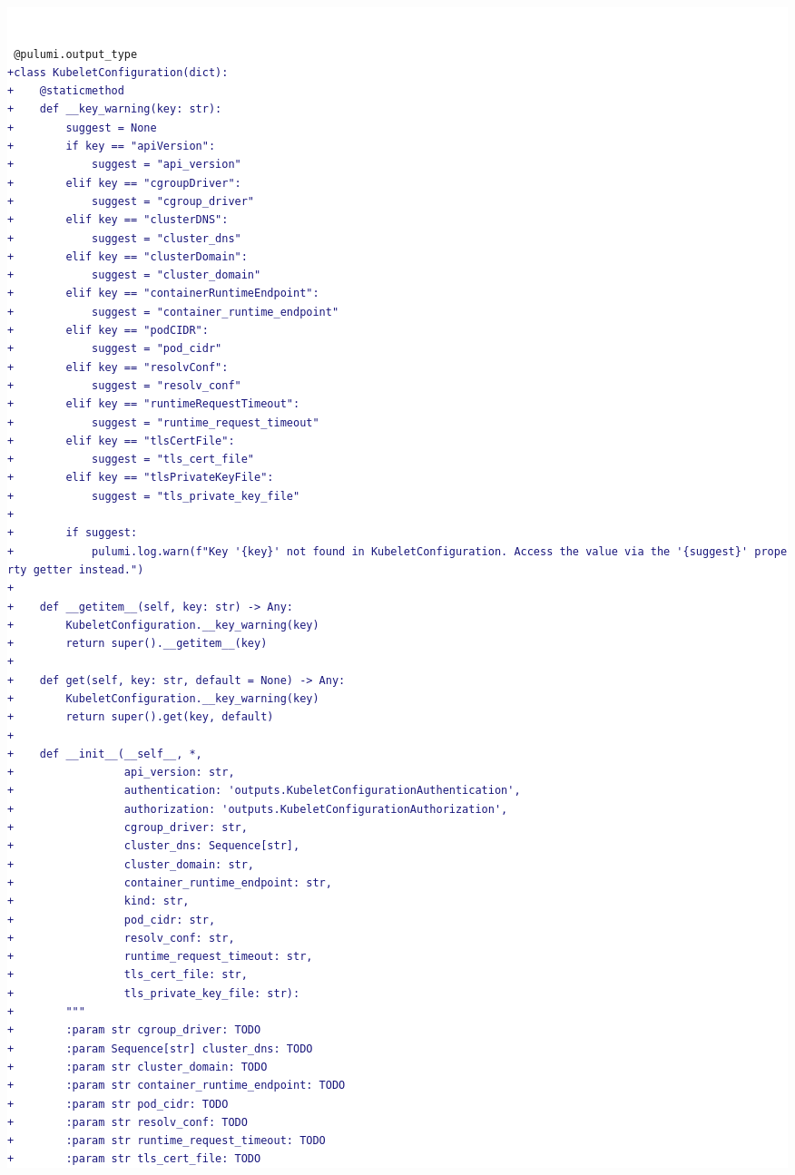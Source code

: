 ```diff
 
 
 @pulumi.output_type
+class KubeletConfiguration(dict):
+    @staticmethod
+    def __key_warning(key: str):
+        suggest = None
+        if key == "apiVersion":
+            suggest = "api_version"
+        elif key == "cgroupDriver":
+            suggest = "cgroup_driver"
+        elif key == "clusterDNS":
+            suggest = "cluster_dns"
+        elif key == "clusterDomain":
+            suggest = "cluster_domain"
+        elif key == "containerRuntimeEndpoint":
+            suggest = "container_runtime_endpoint"
+        elif key == "podCIDR":
+            suggest = "pod_cidr"
+        elif key == "resolvConf":
+            suggest = "resolv_conf"
+        elif key == "runtimeRequestTimeout":
+            suggest = "runtime_request_timeout"
+        elif key == "tlsCertFile":
+            suggest = "tls_cert_file"
+        elif key == "tlsPrivateKeyFile":
+            suggest = "tls_private_key_file"
+
+        if suggest:
+            pulumi.log.warn(f"Key '{key}' not found in KubeletConfiguration. Access the value via the '{suggest}' property getter instead.")
+
+    def __getitem__(self, key: str) -> Any:
+        KubeletConfiguration.__key_warning(key)
+        return super().__getitem__(key)
+
+    def get(self, key: str, default = None) -> Any:
+        KubeletConfiguration.__key_warning(key)
+        return super().get(key, default)
+
+    def __init__(__self__, *,
+                 api_version: str,
+                 authentication: 'outputs.KubeletConfigurationAuthentication',
+                 authorization: 'outputs.KubeletConfigurationAuthorization',
+                 cgroup_driver: str,
+                 cluster_dns: Sequence[str],
+                 cluster_domain: str,
+                 container_runtime_endpoint: str,
+                 kind: str,
+                 pod_cidr: str,
+                 resolv_conf: str,
+                 runtime_request_timeout: str,
+                 tls_cert_file: str,
+                 tls_private_key_file: str):
+        """
+        :param str cgroup_driver: TODO
+        :param Sequence[str] cluster_dns: TODO
+        :param str cluster_domain: TODO
+        :param str container_runtime_endpoint: TODO
+        :param str pod_cidr: TODO
+        :param str resolv_conf: TODO
+        :param str runtime_request_timeout: TODO
+        :param str tls_cert_file: TODO
```